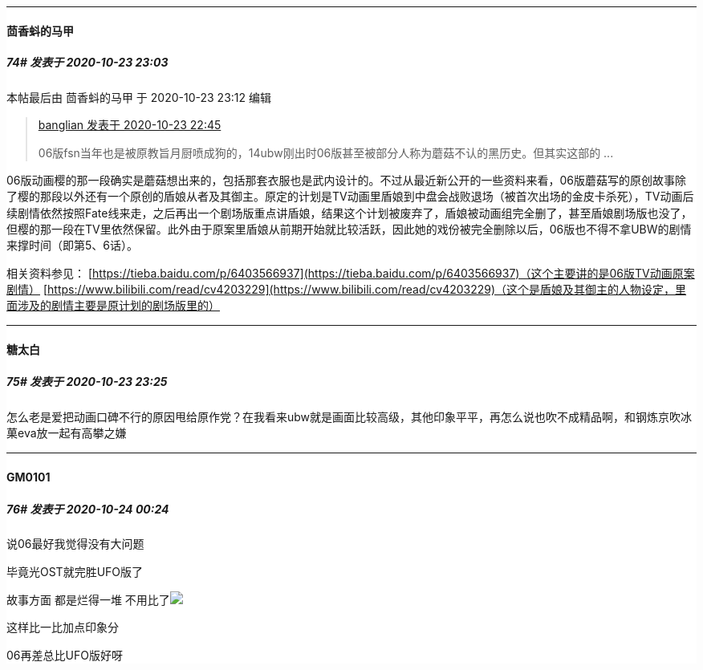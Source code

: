 


*****

####  茴香蚪的马甲  
##### 74#       发表于 2020-10-23 23:03



 本帖最后由 茴香蚪的马甲 于 2020-10-23 23:12 编辑 
<blockquote><a href="httphttps://bbs.saraba1st.com/2b/forum.php?mod=redirect&amp;goto=findpost&amp;pid=49146040&amp;ptid=1965992" target="_blank">banglian 发表于 2020-10-23 22:45</a>

06版fsn当年也是被原教旨月厨喷成狗的，14ubw刚出时06版甚至被部分人称为蘑菇不认的黑历史。但其实这部的 ...</blockquote>
06版动画樱的那一段确实是蘑菇想出来的，包括那套衣服也是武内设计的。不过从最近新公开的一些资料来看，06版蘑菇写的原创故事除了樱的那段以外还有一个原创的盾娘从者及其御主。原定的计划是TV动画里盾娘到中盘会战败退场（被首次出场的金皮卡杀死），TV动画后续剧情依然按照Fate线来走，之后再出一个剧场版重点讲盾娘，结果这个计划被废弃了，盾娘被动画组完全删了，甚至盾娘剧场版也没了，但樱的那一段在TV里依然保留。此外由于原案里盾娘从前期开始就比较活跃，因此她的戏份被完全删除以后，06版也不得不拿UBW的剧情来撑时间（即第5、6话）。


相关资料参见：
[https://tieba.baidu.com/p/6403566937](https://tieba.baidu.com/p/6403566937)（这个主要讲的是06版TV动画原案剧情）
[https://www.bilibili.com/read/cv4203229](https://www.bilibili.com/read/cv4203229)（这个是盾娘及其御主的人物设定，里面涉及的剧情主要是原计划的剧场版里的）







*****

####  糖太白  
##### 75#       发表于 2020-10-23 23:25




怎么老是爱把动画口碑不行的原因甩给原作党？在我看来ubw就是画面比较高级，其他印象平平，再怎么说也吹不成精品啊，和钢炼京吹冰菓eva放一起有高攀之嫌







*****

####  GM0101  
##### 76#       发表于 2020-10-24 00:24




说06最好我觉得没有大问题

毕竟光OST就完胜UFO版了

故事方面 都是烂得一堆 不用比了<img src="https://static.saraba1st.com/image/smiley/face2017/152.png" referrerpolicy="no-referrer">

这样比一比加点印象分

06再差总比UFO版好呀
